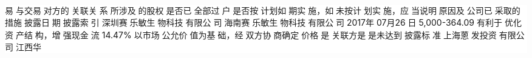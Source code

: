 易
与交易
对方的
关联关
系
所涉及
的股权
是否已
全部过
户
是否按
计划如
期实
施，如
未按计
划实
施，应
当说明
原因及
公司已
采取的
措施
披露日
期
披露索
引
深圳赛
乐敏生
物科技
有限公
司
海南赛
乐敏生
物科技
有限公
司
2017年
07月26
日
5,000-364.09
有利于
优化资
产结
构，增
强现金
流
14.47%
以市场
公允价
值为基
础，经
双方协
商确定
价格
是
关联方是
是未达到
披露标
准
上海蒽
发投资
有限公
司
江西华